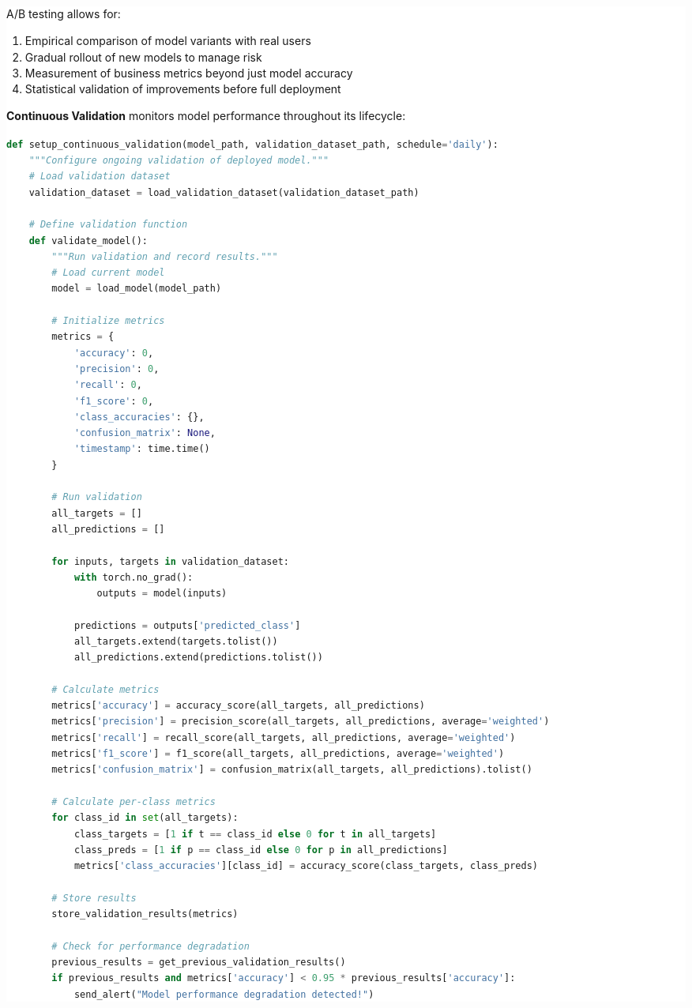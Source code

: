 A/B testing allows for:

1. Empirical comparison of model variants with real users
2. Gradual rollout of new models to manage risk
3. Measurement of business metrics beyond just model accuracy
4. Statistical validation of improvements before full deployment

**Continuous Validation** monitors model performance throughout its lifecycle:

```python
def setup_continuous_validation(model_path, validation_dataset_path, schedule='daily'):
    """Configure ongoing validation of deployed model."""
    # Load validation dataset
    validation_dataset = load_validation_dataset(validation_dataset_path)

    # Define validation function
    def validate_model():
        """Run validation and record results."""
        # Load current model
        model = load_model(model_path)

        # Initialize metrics
        metrics = {
            'accuracy': 0,
            'precision': 0,
            'recall': 0,
            'f1_score': 0,
            'class_accuracies': {},
            'confusion_matrix': None,
            'timestamp': time.time()
        }

        # Run validation
        all_targets = []
        all_predictions = []

        for inputs, targets in validation_dataset:
            with torch.no_grad():
                outputs = model(inputs)

            predictions = outputs['predicted_class']
            all_targets.extend(targets.tolist())
            all_predictions.extend(predictions.tolist())

        # Calculate metrics
        metrics['accuracy'] = accuracy_score(all_targets, all_predictions)
        metrics['precision'] = precision_score(all_targets, all_predictions, average='weighted')
        metrics['recall'] = recall_score(all_targets, all_predictions, average='weighted')
        metrics['f1_score'] = f1_score(all_targets, all_predictions, average='weighted')
        metrics['confusion_matrix'] = confusion_matrix(all_targets, all_predictions).tolist()

        # Calculate per-class metrics
        for class_id in set(all_targets):
            class_targets = [1 if t == class_id else 0 for t in all_targets]
            class_preds = [1 if p == class_id else 0 for p in all_predictions]
            metrics['class_accuracies'][class_id] = accuracy_score(class_targets, class_preds)

        # Store results
        store_validation_results(metrics)

        # Check for performance degradation
        previous_results = get_previous_validation_results()
        if previous_results and metrics['accuracy'] < 0.95 * previous_results['accuracy']:
            send_alert("Model performance degradation detected!")

```
